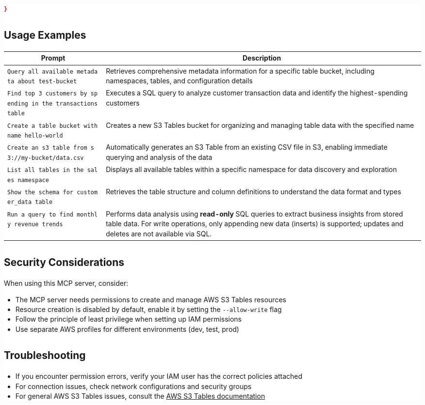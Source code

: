 ```json
}
```

## Usage Examples

| Prompt | Description |
|--------|-------------|
| `Query all available metadata about test-bucket` | Retrieves comprehensive metadata information for a specific table bucket, including namespaces, tables, and configuration details |
| `Find top 3 customers by spending in the transactions table` | Executes a SQL query to analyze customer transaction data and identify the highest-spending customers |
| `Create a table bucket with name hello-world` | Creates a new S3 Tables bucket for organizing and managing table data with the specified name |
| `Create an s3 table from s3://my-bucket/data.csv` | Automatically generates an S3 Table from an existing CSV file in S3, enabling immediate querying and analysis of the data |
| `List all tables in the sales namespace` | Displays all available tables within a specific namespace for data discovery and exploration |
| `Show the schema for customer_data table` | Retrieves the table structure and column definitions to understand the data format and types |
| `Run a query to find monthly revenue trends` | Performs data analysis using **read-only** SQL queries to extract business insights from stored table data. For write operations, only appending new data (inserts) is supported; updates and deletes are not available via SQL. |

## Security Considerations

When using this MCP server, consider:

- The MCP server needs permissions to create and manage AWS S3 Tables resources
- Resource creation is disabled by default, enable it by setting the `--allow-write` flag
- Follow the principle of least privilege when setting up IAM permissions
- Use separate AWS profiles for different environments (dev, test, prod)

## Troubleshooting

- If you encounter permission errors, verify your IAM user has the correct policies attached
- For connection issues, check network configurations and security groups
- For general AWS S3 Tables issues, consult the [AWS S3 Tables documentation](https://docs.aws.amazon.com/s3/)
